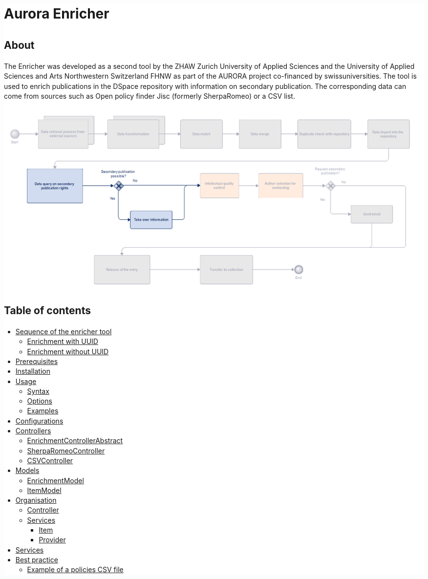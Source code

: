 # Aurora Enricher

## About
The Enricher was developed as a second tool by the ZHAW Zurich University of Applied Sciences and the University of Applied Sciences and Arts Northwestern Switzerland FHNW as part of the AURORA project co-financed by swissuniversities. The tool is used to enrich publications in the DSpace repository with information on secondary publication. The corresponding data can come from sources such as Open policy finder Jisc (formerly SherpaRomeo) or a CSV list.

![Prozesse](public/assets/img/processes_en.png)

## Table of contents
- [ Sequence of the enricher tool](#sequence-of-the-enricher-tool)
    - [Enrichment with UUID](#enrichment-with-uuid)
    - [Enrichment without UUID](#enrichment-without-uuid)
- [Prerequisites](#prerequisites)
- [Installation](#installation)
- [Usage](#usage)
    - [Syntax](#syntax)
    - [Options](#options)
    - [Examples](#examples)
- [Configurations](#configurations)
- [Controllers](#controllers)
    - [EnrichmentControllerAbstract](#enrichmentcontrollerabstract)
    - [SherpaRomeoController](#sherparomeocontroller)
    - [CSVController](#csvcontroller)
- [Models](#models)
    - [EnrichmentModel](#enrichmentmodel)
    - [ItemModel](#itemmodel)
- [Organisation](#organisation)
    - [Controller](#controller)
    - [Services](#services)
        - [Item](#item)
        - [Provider](#provider)
- [Services](#services-1)
- [Best practice](#best-practice)
    - [Example of a policies CSV file](#example-of-a-policies-csv-file)

